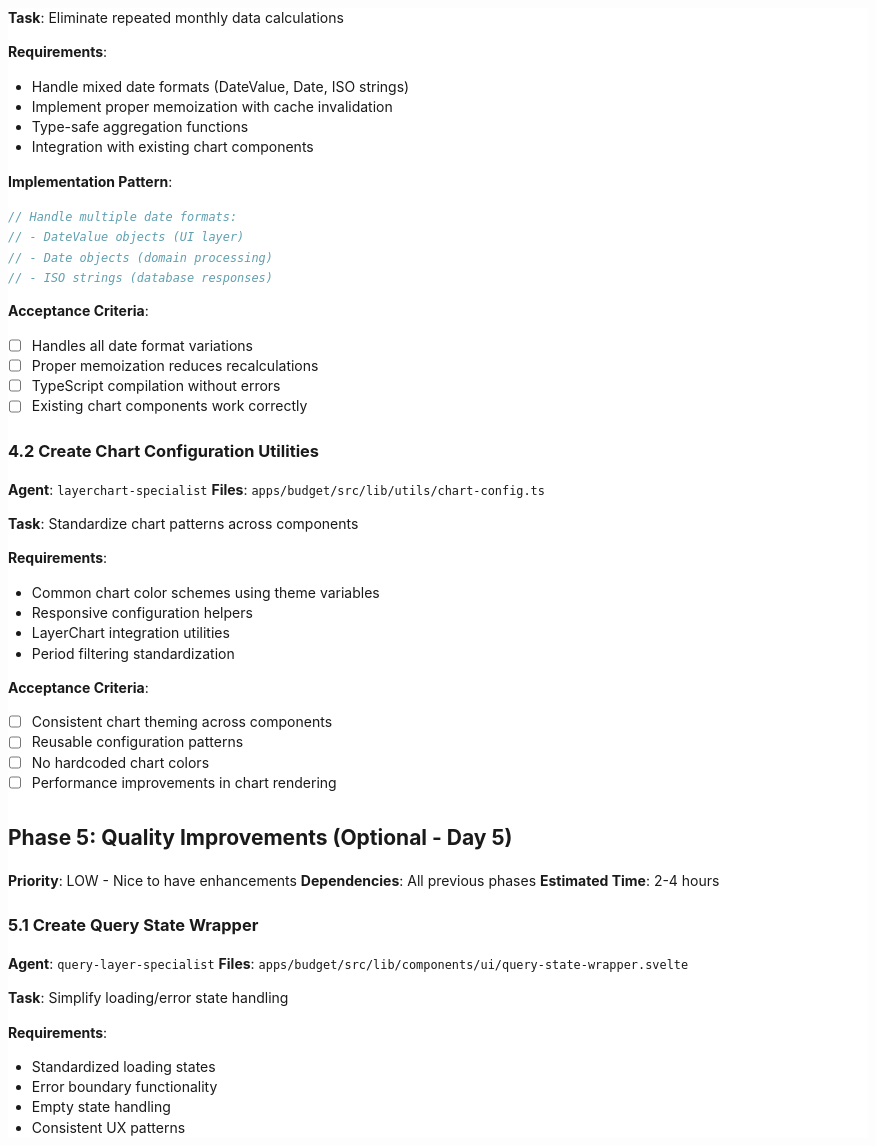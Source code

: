 **Task**: Eliminate repeated monthly data calculations

**Requirements**:
- Handle mixed date formats (DateValue, Date, ISO strings)
- Implement proper memoization with cache invalidation
- Type-safe aggregation functions
- Integration with existing chart components

**Implementation Pattern**:
```typescript
// Handle multiple date formats:
// - DateValue objects (UI layer)
// - Date objects (domain processing)
// - ISO strings (database responses)
```

**Acceptance Criteria**:
- [ ] Handles all date format variations
- [ ] Proper memoization reduces recalculations
- [ ] TypeScript compilation without errors
- [ ] Existing chart components work correctly

### 4.2 Create Chart Configuration Utilities

**Agent**: `layerchart-specialist`
**Files**: `apps/budget/src/lib/utils/chart-config.ts`

**Task**: Standardize chart patterns across components

**Requirements**:
- Common chart color schemes using theme variables
- Responsive configuration helpers
- LayerChart integration utilities
- Period filtering standardization

**Acceptance Criteria**:
- [ ] Consistent chart theming across components
- [ ] Reusable configuration patterns
- [ ] No hardcoded chart colors
- [ ] Performance improvements in chart rendering

## Phase 5: Quality Improvements (Optional - Day 5)

**Priority**: LOW - Nice to have enhancements
**Dependencies**: All previous phases
**Estimated Time**: 2-4 hours

### 5.1 Create Query State Wrapper

**Agent**: `query-layer-specialist`
**Files**: `apps/budget/src/lib/components/ui/query-state-wrapper.svelte`

**Task**: Simplify loading/error state handling

**Requirements**:
- Standardized loading states
- Error boundary functionality
- Empty state handling
- Consistent UX patterns
